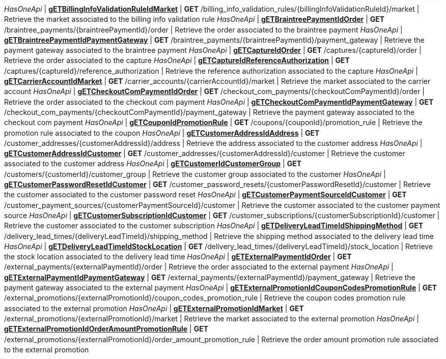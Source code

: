 *HasOneApi* | [**gETBillingInfoValidationRuleIdMarket**](docs/Api/HasOneApi.md#getbillinginfovalidationruleidmarket) | **GET** /billing_info_validation_rules/{billingInfoValidationRuleId}/market | Retrieve the market associated to the billing info validation rule
*HasOneApi* | [**gETBraintreePaymentIdOrder**](docs/Api/HasOneApi.md#getbraintreepaymentidorder) | **GET** /braintree_payments/{braintreePaymentId}/order | Retrieve the order associated to the braintree payment
*HasOneApi* | [**gETBraintreePaymentIdPaymentGateway**](docs/Api/HasOneApi.md#getbraintreepaymentidpaymentgateway) | **GET** /braintree_payments/{braintreePaymentId}/payment_gateway | Retrieve the payment gateway associated to the braintree payment
*HasOneApi* | [**gETCaptureIdOrder**](docs/Api/HasOneApi.md#getcaptureidorder) | **GET** /captures/{captureId}/order | Retrieve the order associated to the capture
*HasOneApi* | [**gETCaptureIdReferenceAuthorization**](docs/Api/HasOneApi.md#getcaptureidreferenceauthorization) | **GET** /captures/{captureId}/reference_authorization | Retrieve the reference authorization associated to the capture
*HasOneApi* | [**gETCarrierAccountIdMarket**](docs/Api/HasOneApi.md#getcarrieraccountidmarket) | **GET** /carrier_accounts/{carrierAccountId}/market | Retrieve the market associated to the carrier account
*HasOneApi* | [**gETCheckoutComPaymentIdOrder**](docs/Api/HasOneApi.md#getcheckoutcompaymentidorder) | **GET** /checkout_com_payments/{checkoutComPaymentId}/order | Retrieve the order associated to the checkout com payment
*HasOneApi* | [**gETCheckoutComPaymentIdPaymentGateway**](docs/Api/HasOneApi.md#getcheckoutcompaymentidpaymentgateway) | **GET** /checkout_com_payments/{checkoutComPaymentId}/payment_gateway | Retrieve the payment gateway associated to the checkout com payment
*HasOneApi* | [**gETCouponIdPromotionRule**](docs/Api/HasOneApi.md#getcouponidpromotionrule) | **GET** /coupons/{couponId}/promotion_rule | Retrieve the promotion rule associated to the coupon
*HasOneApi* | [**gETCustomerAddressIdAddress**](docs/Api/HasOneApi.md#getcustomeraddressidaddress) | **GET** /customer_addresses/{customerAddressId}/address | Retrieve the address associated to the customer address
*HasOneApi* | [**gETCustomerAddressIdCustomer**](docs/Api/HasOneApi.md#getcustomeraddressidcustomer) | **GET** /customer_addresses/{customerAddressId}/customer | Retrieve the customer associated to the customer address
*HasOneApi* | [**gETCustomerIdCustomerGroup**](docs/Api/HasOneApi.md#getcustomeridcustomergroup) | **GET** /customers/{customerId}/customer_group | Retrieve the customer group associated to the customer
*HasOneApi* | [**gETCustomerPasswordResetIdCustomer**](docs/Api/HasOneApi.md#getcustomerpasswordresetidcustomer) | **GET** /customer_password_resets/{customerPasswordResetId}/customer | Retrieve the customer associated to the customer password reset
*HasOneApi* | [**gETCustomerPaymentSourceIdCustomer**](docs/Api/HasOneApi.md#getcustomerpaymentsourceidcustomer) | **GET** /customer_payment_sources/{customerPaymentSourceId}/customer | Retrieve the customer associated to the customer payment source
*HasOneApi* | [**gETCustomerSubscriptionIdCustomer**](docs/Api/HasOneApi.md#getcustomersubscriptionidcustomer) | **GET** /customer_subscriptions/{customerSubscriptionId}/customer | Retrieve the customer associated to the customer subscription
*HasOneApi* | [**gETDeliveryLeadTimeIdShippingMethod**](docs/Api/HasOneApi.md#getdeliveryleadtimeidshippingmethod) | **GET** /delivery_lead_times/{deliveryLeadTimeId}/shipping_method | Retrieve the shipping method associated to the delivery lead time
*HasOneApi* | [**gETDeliveryLeadTimeIdStockLocation**](docs/Api/HasOneApi.md#getdeliveryleadtimeidstocklocation) | **GET** /delivery_lead_times/{deliveryLeadTimeId}/stock_location | Retrieve the stock location associated to the delivery lead time
*HasOneApi* | [**gETExternalPaymentIdOrder**](docs/Api/HasOneApi.md#getexternalpaymentidorder) | **GET** /external_payments/{externalPaymentId}/order | Retrieve the order associated to the external payment
*HasOneApi* | [**gETExternalPaymentIdPaymentGateway**](docs/Api/HasOneApi.md#getexternalpaymentidpaymentgateway) | **GET** /external_payments/{externalPaymentId}/payment_gateway | Retrieve the payment gateway associated to the external payment
*HasOneApi* | [**gETExternalPromotionIdCouponCodesPromotionRule**](docs/Api/HasOneApi.md#getexternalpromotionidcouponcodespromotionrule) | **GET** /external_promotions/{externalPromotionId}/coupon_codes_promotion_rule | Retrieve the coupon codes promotion rule associated to the external promotion
*HasOneApi* | [**gETExternalPromotionIdMarket**](docs/Api/HasOneApi.md#getexternalpromotionidmarket) | **GET** /external_promotions/{externalPromotionId}/market | Retrieve the market associated to the external promotion
*HasOneApi* | [**gETExternalPromotionIdOrderAmountPromotionRule**](docs/Api/HasOneApi.md#getexternalpromotionidorderamountpromotionrule) | **GET** /external_promotions/{externalPromotionId}/order_amount_promotion_rule | Retrieve the order amount promotion rule associated to the external promotion